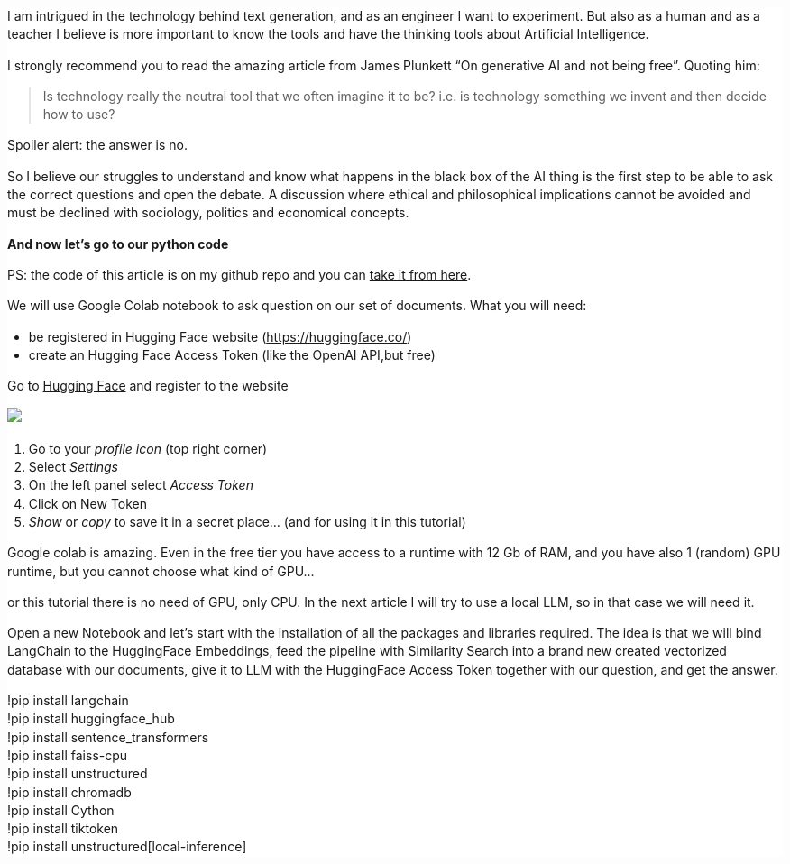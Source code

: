 I am intrigued in the technology behind text generation, and as an engineer I want to experiment. But also as a human and as a teacher I believe is more important to know the tools and have the thinking tools about Artificial Intelligence.

I strongly recommend you to read the amazing article from James Plunkett “On generative AI and not being free”. Quoting him:

> Is technology really the neutral tool that we often imagine it to be? i.e. is technology something we invent and then decide how to use?

Spoiler alert: the answer is no.

So I believe our struggles to understand and know what happens in the black box of the AI thing is the first step to be able to ask the correct questions and open the debate. A discussion where ethical and philosophical implications cannot be avoided and must be declined with sociology, politics and economical concepts.

**And now let’s go to our python code**

PS: the code of this article is on my github repo and you can [take it from here](https://github.com/fabiomatricardi/cdQnA/blob/acae54d6e6746f7a783320109b451f510fcc8f91/TalkToYourDocumentsWithHuggingFaceLLM.ipynb).

We will use Google Colab notebook to ask question on our set of documents. What you will need:

-   be registered in Hugging Face website (https://huggingface.co/)
-   create an Hugging Face Access Token (like the OpenAI API,but free)

Go to [Hugging Face](https://huggingface.co/) and register to the website

![](https://miro.medium.com/v2/resize:fit:1400/1*CavHcoH8iDoz5RfhiTHcuA.png)

1.  Go to your *profile icon* (top right corner)
2.  Select *Settings*
3.  On the left panel select *Access Token*
4.  Click on New Token
5.  *Show* or *copy* to save it in a secret place… (and for using it in this tutorial)

Google colab is amazing. Even in the free tier you have access to a runtime with 12 Gb of RAM, and you have also 1 (random) GPU runtime, but you cannot choose what kind of GPU…

or this tutorial there is no need of GPU, only CPU. In the next article I will try to use a local LLM, so in that case we will need it.

Open a new Notebook and let’s start with the installation of all the packages and libraries required. The idea is that we will bind LangChain to the HuggingFace Embeddings, feed the pipeline with Similarity Search into a brand new created vectorized database with our documents, give it to LLM with the HuggingFace Access Token together with our question, and get the answer.

!pip install langchain  
!pip install huggingface\_hub  
!pip install sentence\_transformers  
!pip install faiss-cpu  
!pip install unstructured  
!pip install chromadb  
!pip install Cython  
!pip install tiktoken  
!pip install unstructured\[local-inference\]
